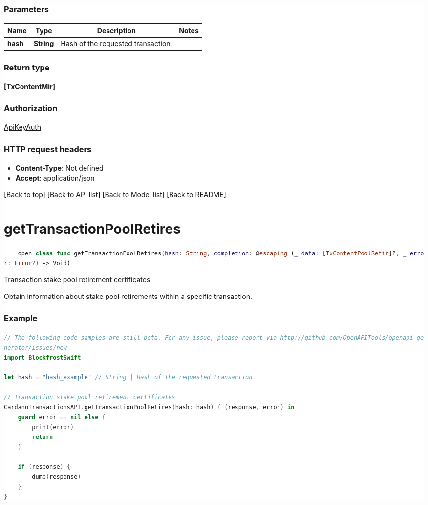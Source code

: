 ### Parameters

Name | Type | Description  | Notes
------------- | ------------- | ------------- | -------------
 **hash** | **String** | Hash of the requested transaction. | 

### Return type

[**[TxContentMir]**](TxContentMir.md)

### Authorization

[ApiKeyAuth](../README.md#ApiKeyAuth)

### HTTP request headers

 - **Content-Type**: Not defined
 - **Accept**: application/json

[[Back to top]](#) [[Back to API list]](../README.md#documentation-for-api-endpoints) [[Back to Model list]](../README.md#documentation-for-models) [[Back to README]](../README.md)

# **getTransactionPoolRetires**
```swift
    open class func getTransactionPoolRetires(hash: String, completion: @escaping (_ data: [TxContentPoolRetir]?, _ error: Error?) -> Void)
```

Transaction stake pool retirement certificates

Obtain information about stake pool retirements within a specific transaction. 

### Example
```swift
// The following code samples are still beta. For any issue, please report via http://github.com/OpenAPITools/openapi-generator/issues/new
import BlockfrostSwift

let hash = "hash_example" // String | Hash of the requested transaction

// Transaction stake pool retirement certificates
CardanoTransactionsAPI.getTransactionPoolRetires(hash: hash) { (response, error) in
    guard error == nil else {
        print(error)
        return
    }

    if (response) {
        dump(response)
    }
}
```
